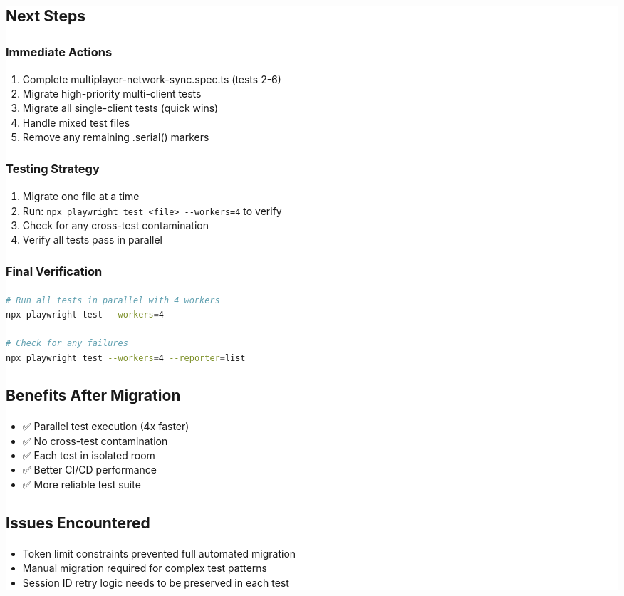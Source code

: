 ## Next Steps

### Immediate Actions
1. Complete multiplayer-network-sync.spec.ts (tests 2-6)
2. Migrate high-priority multi-client tests
3. Migrate all single-client tests (quick wins)
4. Handle mixed test files
5. Remove any remaining .serial() markers

### Testing Strategy
1. Migrate one file at a time
2. Run: `npx playwright test <file> --workers=4` to verify
3. Check for any cross-test contamination
4. Verify all tests pass in parallel

### Final Verification
```bash
# Run all tests in parallel with 4 workers
npx playwright test --workers=4

# Check for any failures
npx playwright test --workers=4 --reporter=list
```

## Benefits After Migration
- ✅ Parallel test execution (4x faster)
- ✅ No cross-test contamination
- ✅ Each test in isolated room
- ✅ Better CI/CD performance
- ✅ More reliable test suite

## Issues Encountered
- Token limit constraints prevented full automated migration
- Manual migration required for complex test patterns
- Session ID retry logic needs to be preserved in each test

